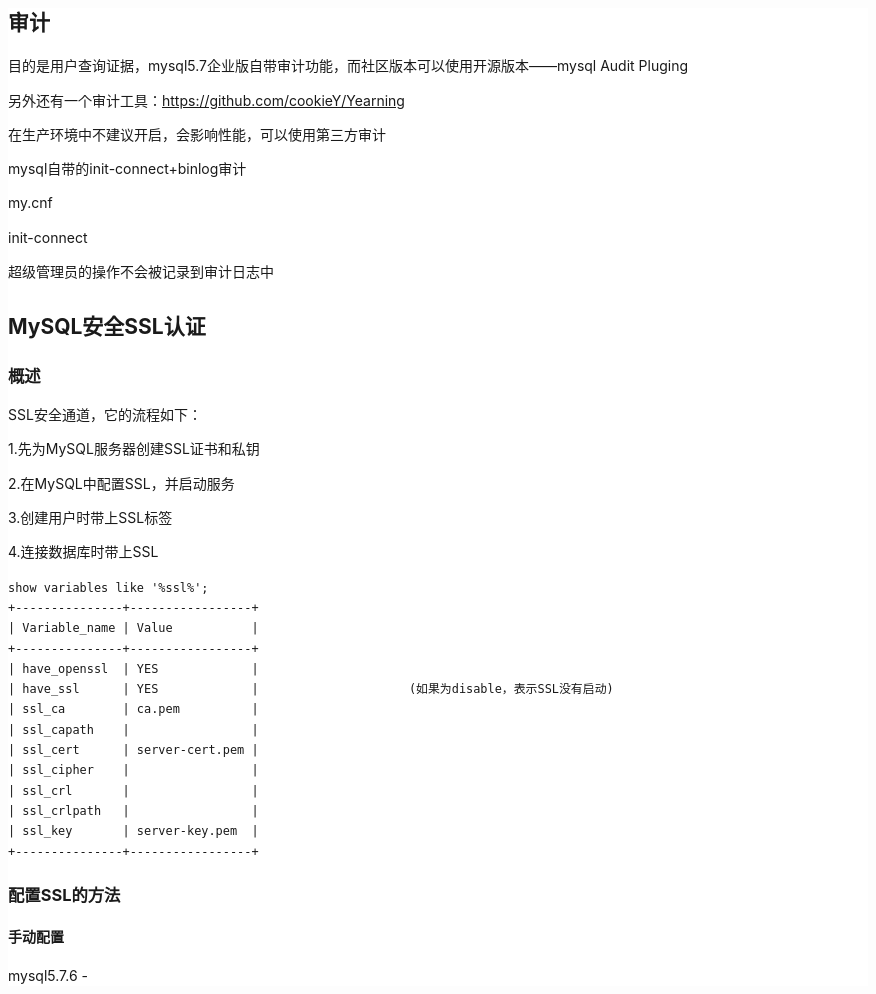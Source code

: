 

## 审计

目的是用户查询证据，mysql5.7企业版自带审计功能，而社区版本可以使用开源版本——mysql Audit Pluging

另外还有一个审计工具：https://github.com/cookieY/Yearning

在生产环境中不建议开启，会影响性能，可以使用第三方审计



mysql自带的init-connect+binlog审计

my.cnf

init-connect

超级管理员的操作不会被记录到审计日志中

## MySQL安全SSL认证

### 概述

SSL安全通道，它的流程如下：

1.先为MySQL服务器创建SSL证书和私钥

2.在MySQL中配置SSL，并启动服务

3.创建用户时带上SSL标签

4.连接数据库时带上SSL

```mysql
show variables like '%ssl%';
+---------------+-----------------+
| Variable_name | Value           |
+---------------+-----------------+
| have_openssl  | YES             |
| have_ssl      | YES             |						(如果为disable，表示SSL没有启动)
| ssl_ca        | ca.pem          |
| ssl_capath    |                 |
| ssl_cert      | server-cert.pem |
| ssl_cipher    |                 |
| ssl_crl       |                 |
| ssl_crlpath   |                 |
| ssl_key       | server-key.pem  |
+---------------+-----------------+

```

### 配置SSL的方法

#### 手动配置

mysql5.7.6 -
